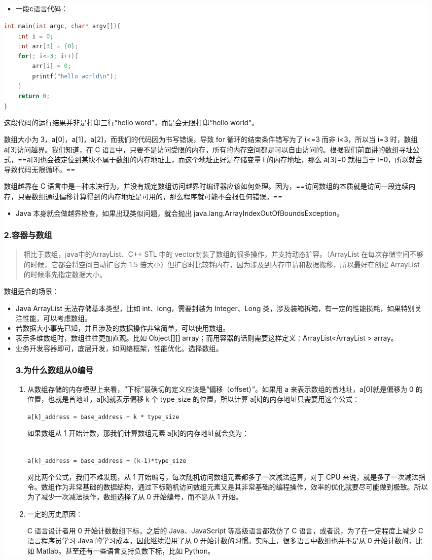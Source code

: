 * 一段c语言代码：

```c
int main(int argc, char* argv[]){
    int i = 0;
    int arr[3] = {0};
    for(; i<=3; i++){
        arr[i] = 0;
        printf("hello world\n");
    }
    return 0;
}
```

这段代码的运行结果并非是打印三行“hello word”，而是会无限打印“hello world”。

数组大小为 3，a[0]，a[1]，a[2]，而我们的代码因为书写错误，导致 for 循环的结束条件错写为了 i<=3 而非 i<3，所以当 i=3 时，数组 a[3]访问越界。我们知道，在 C 语言中，只要不是访问受限的内存，所有的内存空间都是可以自由访问的。根据我们前面讲的数组寻址公式，==a[3]也会被定位到某块不属于数组的内存地址上，而这个地址正好是存储变量 i 的内存地址，那么 a[3]=0 就相当于 i=0，所以就会导致代码无限循环。==

数组越界在 C 语言中是一种未决行为，并没有规定数组访问越界时编译器应该如何处理。因为，==访问数组的本质就是访问一段连续内存，只要数组通过偏移计算得到的内存地址是可用的，那么程序就可能不会报任何错误。==

* Java 本身就会做越界检查，如果出现类似问题，就会抛出 java.lang.ArrayIndexOutOfBoundsException。

### 2.容器与数组

>  相比于数组，java中的ArrayList、C++ STL 中的 vector封装了数组的很多操作，并支持动态扩容。（ArrayList 在每次存储空间不够的时候，它都会将空间自动扩容为 1.5 倍大小）但扩容时比较耗内存，因为涉及到内存申请和数据搬移，所以最好在创建 ArrayList 的时候事先指定数据大小。

数组适合的场景：

* Java ArrayList 无法存储基本类型，比如 int、long，需要封装为 Integer、Long 类，涉及装箱拆箱，有一定的性能损耗，如果特别关注性能，可以考虑数组。
*  若数据大小事先已知，并且涉及的数据操作非常简单，可以使用数组。
* 表示多维数组时，数组往往更加直观。比如 Object\[][] array；而用容器的话则需要这样定义：ArrayList<ArrayList<object> > array。
*  业务开发容器即可，底层开发，如网络框架，性能优化。选择数组。

### 3.为什么数组从0编号

1. 从数组存储的内存模型上来看，“下标”最确切的定义应该是“偏移（offset）”。如果用 a 来表示数组的首地址，a[0]就是偏移为 0 的位置，也就是首地址，a[k]就表示偏移 k 个 type_size 的位置，所以计算 a[k]的内存地址只需要用这个公式：

   ```
   a[k]_address = base_address + k * type_size
   ```

   如果数组从 1 开始计数，那我们计算数组元素 a[k]的内存地址就会变为：

   ``` text
   
   a[k]_address = base_address + (k-1)*type_size
   ```

   对比两个公式，我们不难发现，从 1 开始编号，每次随机访问数组元素都多了一次减法运算，对于 CPU 来说，就是多了一次减法指令。数组作为非常基础的数据结构，通过下标随机访问数组元素又是其非常基础的编程操作，效率的优化就要尽可能做到极致。所以为了减少一次减法操作，数组选择了从 0 开始编号，而不是从 1 开始。

2. 一定的历史原因：

   C 语言设计者用 0 开始计数数组下标，之后的 Java、JavaScript 等高级语言都效仿了 C 语言，或者说，为了在一定程度上减少 C 语言程序员学习 Java 的学习成本，因此继续沿用了从 0 开始计数的习惯。实际上，很多语言中数组也并不是从 0 开始计数的，比如 Matlab。甚至还有一些语言支持负数下标，比如 Python。
